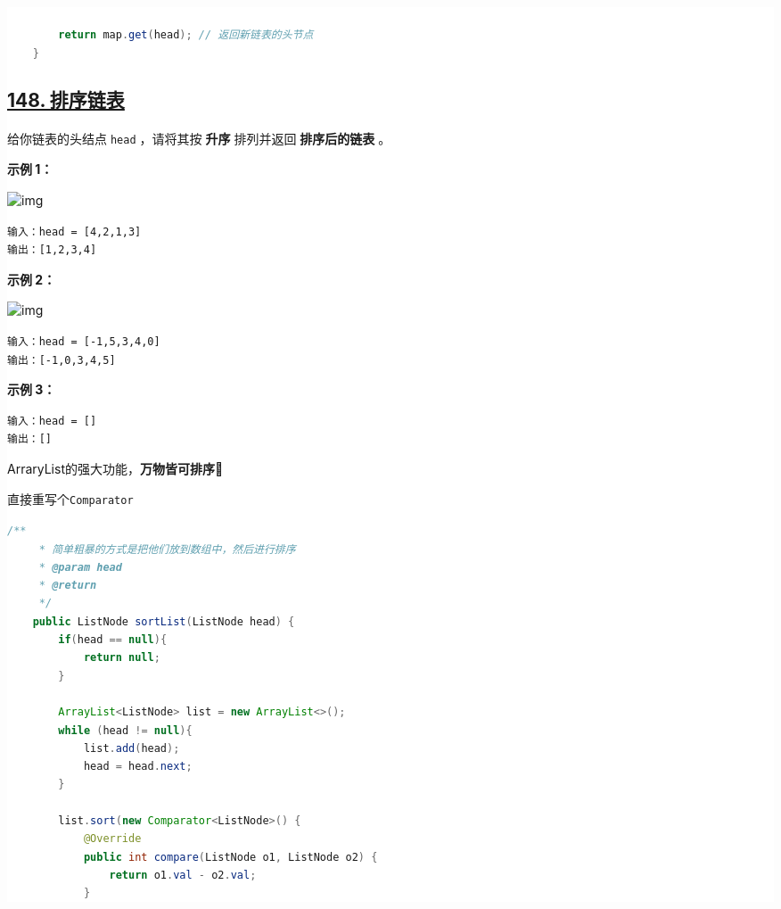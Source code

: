 ```java

        return map.get(head); // 返回新链表的头节点
    }
```







## [148. 排序链表](https://leetcode.cn/problems/sort-list/)

给你链表的头结点 `head` ，请将其按 **升序** 排列并返回 **排序后的链表** 。



 

**示例 1：**

![img](https://assets.leetcode.com/uploads/2020/09/14/sort_list_1.jpg)

```
输入：head = [4,2,1,3]
输出：[1,2,3,4]
```

**示例 2：**

![img](https://assets.leetcode.com/uploads/2020/09/14/sort_list_2.jpg)

```
输入：head = [-1,5,3,4,0]
输出：[-1,0,3,4,5]
```

**示例 3：**

```
输入：head = []
输出：[]
```





ArraryList的强大功能，**万物皆可排序**👀

直接重写个`Comparator`

```java
/**
     * 简单粗暴的方式是把他们放到数组中，然后进行排序
     * @param head
     * @return
     */
    public ListNode sortList(ListNode head) {
        if(head == null){
            return null;
        }

        ArrayList<ListNode> list = new ArrayList<>();
        while (head != null){
            list.add(head);
            head = head.next;
        }

        list.sort(new Comparator<ListNode>() {
            @Override
            public int compare(ListNode o1, ListNode o2) {
                return o1.val - o2.val;
            }
```